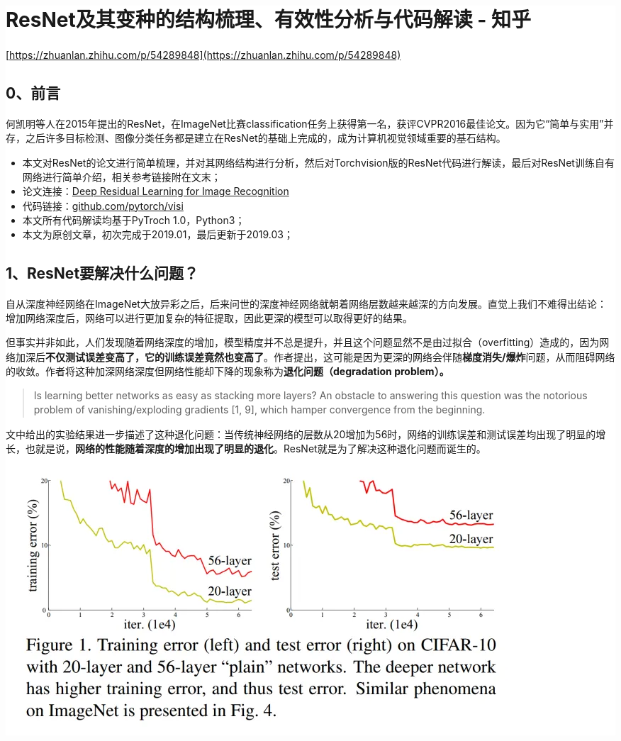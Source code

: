 # ResNet及其变种的结构梳理、有效性分析与代码解读 - 知乎

[https://zhuanlan.zhihu.com/p/54289848](https://zhuanlan.zhihu.com/p/54289848)

## 0、前言

何凯明等人在2015年提出的ResNet，在ImageNet比赛classification任务上获得第一名，获评CVPR2016最佳论文。因为它“简单与实用”并存，之后许多目标检测、图像分类任务都是建立在ResNet的基础上完成的，成为计算机视觉领域重要的基石结构。

- 本文对ResNet的论文进行简单梳理，并对其网络结构进行分析，然后对Torchvision版的ResNet代码进行解读，最后对ResNet训练自有网络进行简单介绍，相关参考链接附在文末；
- 论文连接：[Deep Residual Learning for Image Recognition](https://link.zhihu.com/?target=https%3A//arxiv.org/abs/1512.03385)
- 代码链接：[github.com/pytorch/visi](https://link.zhihu.com/?target=https%3A//github.com/pytorch/vision/blob/master/torchvision/models/resnet.py)
- 本文所有代码解读均基于PyTroch 1.0，Python3；
- 本文为原创文章，初次完成于2019.01，最后更新于2019.03；

## 1、ResNet要解决什么问题？

自从深度神经网络在ImageNet大放异彩之后，后来问世的深度神经网络就朝着网络层数越来越深的方向发展。直觉上我们不难得出结论：增加网络深度后，网络可以进行更加复杂的特征提取，因此更深的模型可以取得更好的结果。

但事实并非如此，人们发现随着网络深度的增加，模型精度并不总是提升，并且这个问题显然不是由过拟合（overfitting）造成的，因为网络加深后**不仅测试误差变高了，它的训练误差竟然也变高了**。作者提出，这可能是因为更深的网络会伴随**梯度消失/爆炸**问题，从而阻碍网络的收敛。作者将这种加深网络深度但网络性能却下降的现象称为**退化问题（degradation problem）。**

> Is learning better networks as easy as stacking more layers? An obstacle to answering this question was the notorious problem of vanishing/exploding gradients [1, 9], which hamper convergence from the beginning.
> 

文中给出的实验结果进一步描述了这种退化问题：当传统神经网络的层数从20增加为56时，网络的训练误差和测试误差均出现了明显的增长，也就是说，**网络的性能随着深度的增加出现了明显的退化**。ResNet就是为了解决这种退化问题而诞生的。

![ResNet%E5%8F%8A%E5%85%B6%E5%8F%98%E7%A7%8D%E7%9A%84%E7%BB%93%E6%9E%84%E6%A2%B3%E7%90%86%E3%80%81%E6%9C%89%E6%95%88%E6%80%A7%E5%88%86%E6%9E%90%E4%B8%8E%E4%BB%A3%E7%A0%81%E8%A7%A3%E8%AF%BB%20-%20%E7%9F%A5%E4%B9%8E%204094ea62505e4d61b103d7b06e8bc254/v2-d453ae6572897a4db1a4fa8069398475_720w.webp](ResNet%E5%8F%8A%E5%85%B6%E5%8F%98%E7%A7%8D%E7%9A%84%E7%BB%93%E6%9E%84%E6%A2%B3%E7%90%86%E3%80%81%E6%9C%89%E6%95%88%E6%80%A7%E5%88%86%E6%9E%90%E4%B8%8E%E4%BB%A3%E7%A0%81%E8%A7%A3%E8%AF%BB%20-%20%E7%9F%A5%E4%B9%8E%204094ea62505e4d61b103d7b06e8bc254/v2-d453ae6572897a4db1a4fa8069398475_720w.webp)
